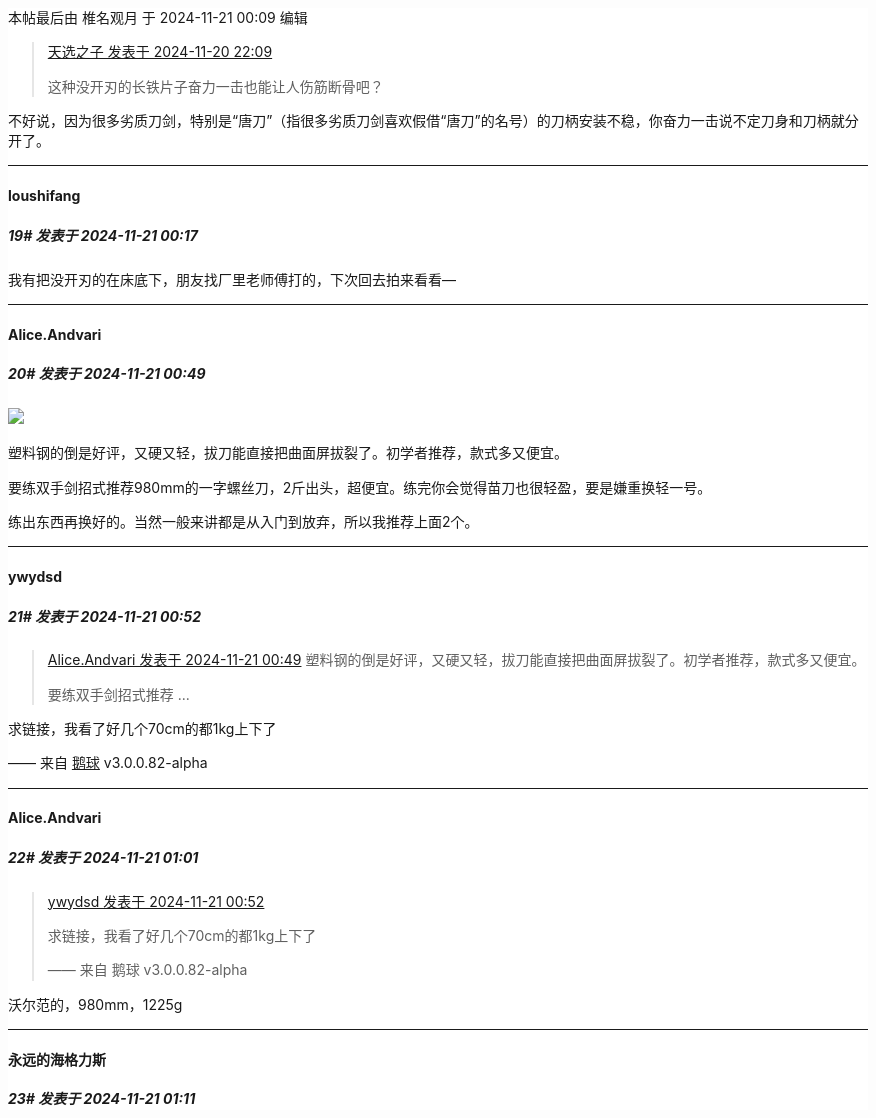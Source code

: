  本帖最后由 椎名观月 于 2024-11-21 00:09 编辑 
<blockquote><a href="httphttps://bbs.saraba1st.com/2b/forum.php?mod=redirect&amp;goto=findpost&amp;pid=66740889&amp;ptid=2207636" target="_blank">天选之子 发表于 2024-11-20 22:09</a>

这种没开刃的长铁片子奋力一击也能让人伤筋断骨吧？</blockquote>
不好说，因为很多劣质刀剑，特别是“唐刀”（指很多劣质刀剑喜欢假借“唐刀”的名号）的刀柄安装不稳，你奋力一击说不定刀身和刀柄就分开了。

*****

####  loushifang  
##### 19#       发表于 2024-11-21 00:17

我有把没开刃的在床底下，朋友找厂里老师傅打的，下次回去拍来看看—

*****

####  Alice.Andvari  
##### 20#       发表于 2024-11-21 00:49

<img src="https://static.saraba1st.com/image/smiley/face2017/049.png" referrerpolicy="no-referrer">

塑料钢的倒是好评，又硬又轻，拔刀能直接把曲面屏拔裂了。初学者推荐，款式多又便宜。

要练双手剑招式推荐980mm的一字螺丝刀，2斤出头，超便宜。练完你会觉得苗刀也很轻盈，要是嫌重换轻一号。

练出东西再换好的。当然一般来讲都是从入门到放弃，所以我推荐上面2个。

*****

####  ywydsd  
##### 21#       发表于 2024-11-21 00:52

<blockquote><a href="httphttps://bbs.saraba1st.com/2b/forum.php?mod=redirect&amp;goto=findpost&amp;pid=66741696&amp;ptid=2207636" target="_blank">Alice.Andvari 发表于 2024-11-21 00:49</a>
塑料钢的倒是好评，又硬又轻，拔刀能直接把曲面屏拔裂了。初学者推荐，款式多又便宜。

要练双手剑招式推荐 ...</blockquote>
求链接，我看了好几个70cm的都1kg上下了

—— 来自 [鹅球](https://www.pgyer.com/xfPejhuq) v3.0.0.82-alpha

*****

####  Alice.Andvari  
##### 22#       发表于 2024-11-21 01:01

<blockquote><a href="httphttps://bbs.saraba1st.com/2b/forum.php?mod=redirect&amp;goto=findpost&amp;pid=66741707&amp;ptid=2207636" target="_blank">ywydsd 发表于 2024-11-21 00:52</a>

求链接，我看了好几个70cm的都1kg上下了

—— 来自 鹅球 v3.0.0.82-alpha</blockquote>
沃尔范的，980mm，1225g

*****

####  永远的海格力斯  
##### 23#       发表于 2024-11-21 01:11
